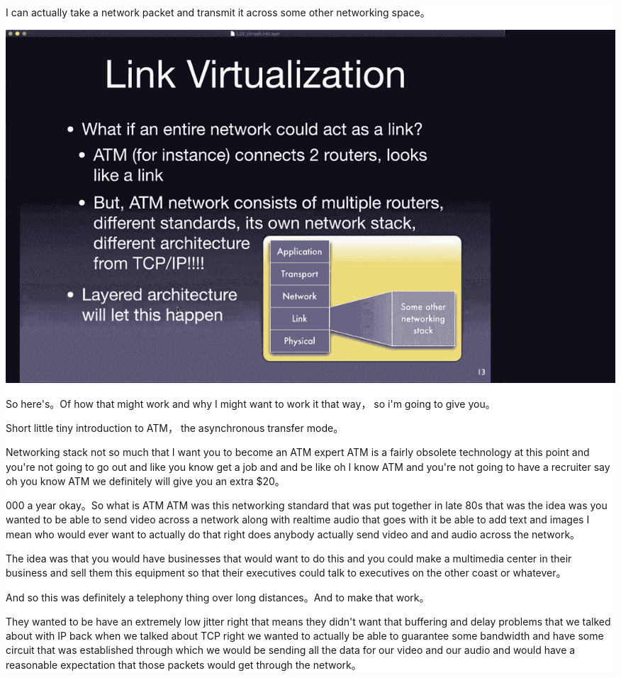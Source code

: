  I can actually take a network packet and transmit it across some other networking space。



![](img/eded73db0ce080ca366ed73be25ec135_20.png)

So here's。Of how that might work and why I might want to work it that way， so i'm going to give you。

Short little tiny introduction to ATM， the asynchronous transfer mode。

Networking stack not so much that I want you to become an ATM expert ATM is a fairly obsolete technology at this point and you're not going to go out and like you know get a job and and be like oh I know ATM and you're not going to have a recruiter say oh you know ATM we definitely will give you an extra $20。

000 a year okay。So what is ATM ATM was this networking standard that was put together in late 80s that was the idea was you wanted to be able to send video across a network along with realtime audio that goes with it be able to add text and images I mean who would ever want to actually do that right does anybody actually send video and and audio across the network。

The idea was that you would have businesses that would want to do this and you could make a multimedia center in their business and sell them this equipment so that their executives could talk to executives on the other coast or whatever。

And so this was definitely a telephony thing over long distances。And to make that work。

They wanted to be have an extremely low jitter right that means they didn't want that buffering and delay problems that we talked about with IP back when we talked about TCP right we wanted to actually be able to guarantee some bandwidth and have some circuit that was established through which we would be sending all the data for our video and our audio and would have a reasonable expectation that those packets would get through the network。
